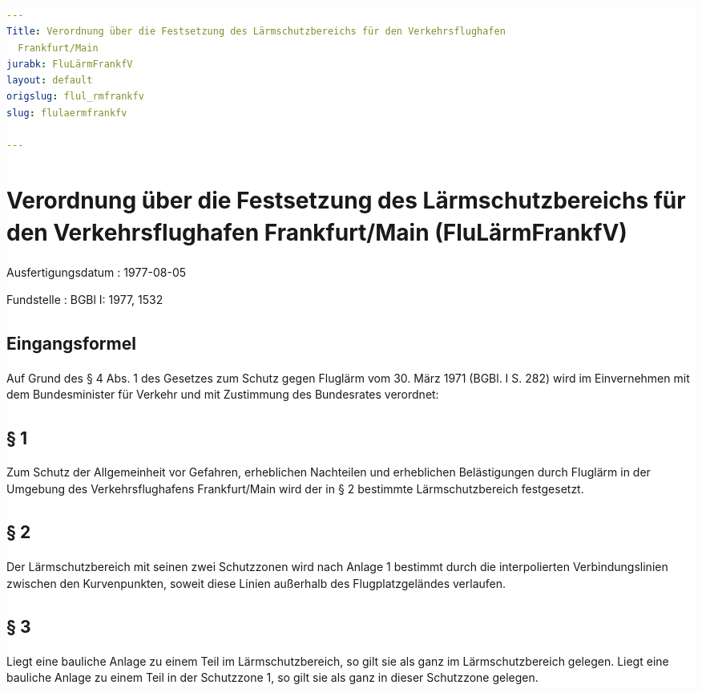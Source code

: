 ```yaml
---
Title: Verordnung über die Festsetzung des Lärmschutzbereichs für den Verkehrsflughafen
  Frankfurt/Main
jurabk: FluLärmFrankfV
layout: default
origslug: flul_rmfrankfv
slug: flulaermfrankfv

---
```


# Verordnung über die Festsetzung des Lärmschutzbereichs für den Verkehrsflughafen Frankfurt/Main (FluLärmFrankfV)

Ausfertigungsdatum
:   1977-08-05

Fundstelle
:   BGBl I: 1977, 1532



## Eingangsformel

Auf Grund des § 4 Abs. 1 des Gesetzes zum Schutz gegen Fluglärm vom
30\. März 1971 (BGBl. I S. 282) wird im Einvernehmen mit dem
Bundesminister für Verkehr und mit Zustimmung des Bundesrates
verordnet:


## § 1

Zum Schutz der Allgemeinheit vor Gefahren, erheblichen Nachteilen und
erheblichen Belästigungen durch Fluglärm in der Umgebung des
Verkehrsflughafens Frankfurt/Main wird der in § 2 bestimmte
Lärmschutzbereich festgesetzt.


## § 2

Der Lärmschutzbereich mit seinen zwei Schutzzonen wird nach Anlage 1
bestimmt durch die interpolierten Verbindungslinien zwischen den
Kurvenpunkten, soweit diese Linien außerhalb des Flugplatzgeländes
verlaufen.


## § 3

Liegt eine bauliche Anlage zu einem Teil im Lärmschutzbereich, so gilt
sie als ganz im Lärmschutzbereich gelegen. Liegt eine bauliche Anlage
zu einem Teil in der Schutzzone 1, so gilt sie als ganz in dieser
Schutzzone gelegen.
